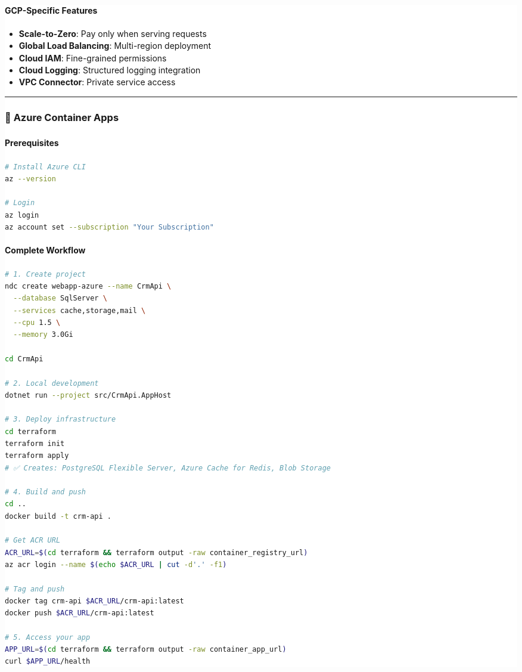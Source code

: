 #### GCP-Specific Features
- **Scale-to-Zero**: Pay only when serving requests
- **Global Load Balancing**: Multi-region deployment
- **Cloud IAM**: Fine-grained permissions
- **Cloud Logging**: Structured logging integration
- **VPC Connector**: Private service access

---

### 🔷 **Azure Container Apps**

#### Prerequisites  
```bash
# Install Azure CLI
az --version

# Login
az login
az account set --subscription "Your Subscription"
```

#### Complete Workflow
```bash
# 1. Create project
ndc create webapp-azure --name CrmApi \
  --database SqlServer \
  --services cache,storage,mail \
  --cpu 1.5 \
  --memory 3.0Gi

cd CrmApi

# 2. Local development
dotnet run --project src/CrmApi.AppHost

# 3. Deploy infrastructure
cd terraform  
terraform init
terraform apply
# ✅ Creates: PostgreSQL Flexible Server, Azure Cache for Redis, Blob Storage

# 4. Build and push
cd ..
docker build -t crm-api .

# Get ACR URL
ACR_URL=$(cd terraform && terraform output -raw container_registry_url)
az acr login --name $(echo $ACR_URL | cut -d'.' -f1)

# Tag and push
docker tag crm-api $ACR_URL/crm-api:latest
docker push $ACR_URL/crm-api:latest

# 5. Access your app
APP_URL=$(cd terraform && terraform output -raw container_app_url)
curl $APP_URL/health
```
